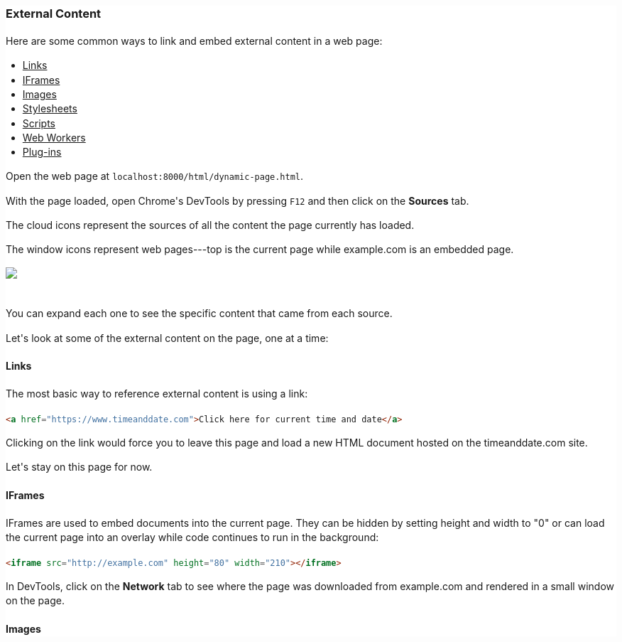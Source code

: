 


### External Content

Here are some common ways to link and embed external content in a web page:

- [Links](#links)
- [IFrames](#iframes)
- [Images](#images)
- [Stylesheets](#stylesheets)
- [Scripts](#scripts)
- [Web Workers](#web-workers)
- [Plug-ins](#plug-ins)

Open the web page at `localhost:8000/html/dynamic-page.html`.

With the page loaded, open Chrome's DevTools by pressing `F12` and then click on the **Sources** tab.

The cloud icons represent the sources of all the content the page currently has loaded.

The window icons represent web pages---top is the current page while example.com is an embedded page.

![](images/JavaScript%20and%20Browser-based%20Malware/image000.png)<br><br>

You can expand each one to see the specific content that came from each source.

Let's look at some of the external content on the page, one at a time:


#### Links

The most basic way to reference external content is using a link:

```html
<a href="https://www.timeanddate.com">Click here for current time and date</a>
```

Clicking on the link would force you to leave this page and load a new HTML document hosted on the timeanddate.com site.

Let's stay on this page for now.


#### IFrames

IFrames are used to embed documents into the current page.  They can be hidden by setting height and width to "0" or can load the current page into an overlay while code continues to run in the background:

```html
<iframe src="http://example.com" height="80" width="210"></iframe>
```

In DevTools, click on the **Network** tab to see where the page was downloaded from example.com and rendered in a small window on the page.


#### Images
